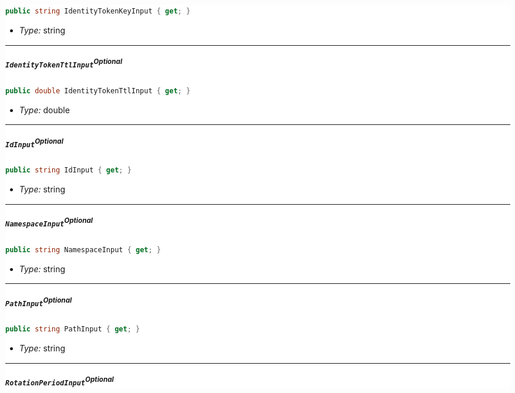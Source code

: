 ```csharp
public string IdentityTokenKeyInput { get; }
```

- *Type:* string

---

##### `IdentityTokenTtlInput`<sup>Optional</sup> <a name="IdentityTokenTtlInput" id="@cdktf/provider-vault.azureSecretBackend.AzureSecretBackend.property.identityTokenTtlInput"></a>

```csharp
public double IdentityTokenTtlInput { get; }
```

- *Type:* double

---

##### `IdInput`<sup>Optional</sup> <a name="IdInput" id="@cdktf/provider-vault.azureSecretBackend.AzureSecretBackend.property.idInput"></a>

```csharp
public string IdInput { get; }
```

- *Type:* string

---

##### `NamespaceInput`<sup>Optional</sup> <a name="NamespaceInput" id="@cdktf/provider-vault.azureSecretBackend.AzureSecretBackend.property.namespaceInput"></a>

```csharp
public string NamespaceInput { get; }
```

- *Type:* string

---

##### `PathInput`<sup>Optional</sup> <a name="PathInput" id="@cdktf/provider-vault.azureSecretBackend.AzureSecretBackend.property.pathInput"></a>

```csharp
public string PathInput { get; }
```

- *Type:* string

---

##### `RotationPeriodInput`<sup>Optional</sup> <a name="RotationPeriodInput" id="@cdktf/provider-vault.azureSecretBackend.AzureSecretBackend.property.rotationPeriodInput"></a>
